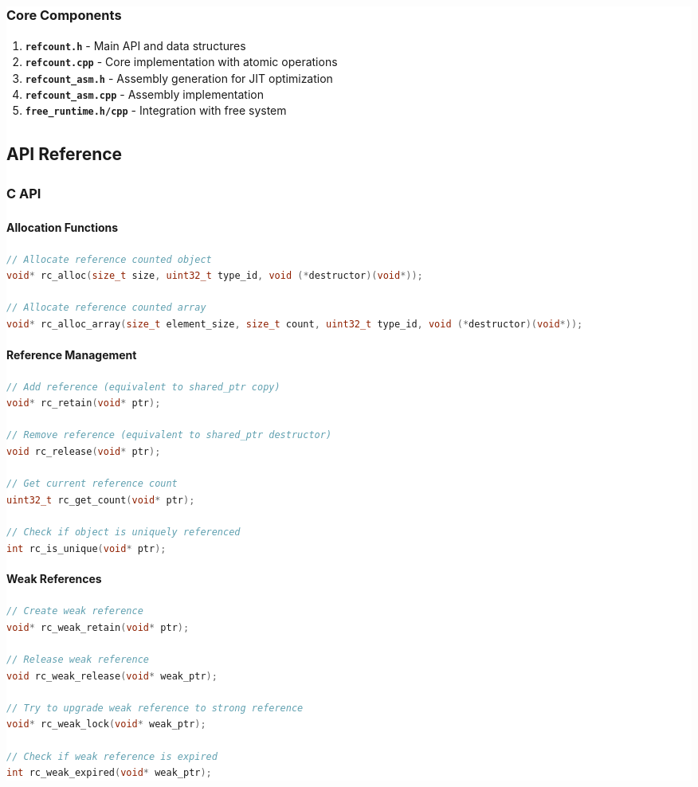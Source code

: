 ### Core Components

1. **`refcount.h`** - Main API and data structures
2. **`refcount.cpp`** - Core implementation with atomic operations
3. **`refcount_asm.h`** - Assembly generation for JIT optimization
4. **`refcount_asm.cpp`** - Assembly implementation
5. **`free_runtime.h/cpp`** - Integration with free system

## API Reference

### C API

#### Allocation Functions
```c
// Allocate reference counted object
void* rc_alloc(size_t size, uint32_t type_id, void (*destructor)(void*));

// Allocate reference counted array
void* rc_alloc_array(size_t element_size, size_t count, uint32_t type_id, void (*destructor)(void*));
```

#### Reference Management
```c
// Add reference (equivalent to shared_ptr copy)
void* rc_retain(void* ptr);

// Remove reference (equivalent to shared_ptr destructor)
void rc_release(void* ptr);

// Get current reference count
uint32_t rc_get_count(void* ptr);

// Check if object is uniquely referenced
int rc_is_unique(void* ptr);
```

#### Weak References
```c
// Create weak reference
void* rc_weak_retain(void* ptr);

// Release weak reference
void rc_weak_release(void* weak_ptr);

// Try to upgrade weak reference to strong reference
void* rc_weak_lock(void* weak_ptr);

// Check if weak reference is expired
int rc_weak_expired(void* weak_ptr);
```
